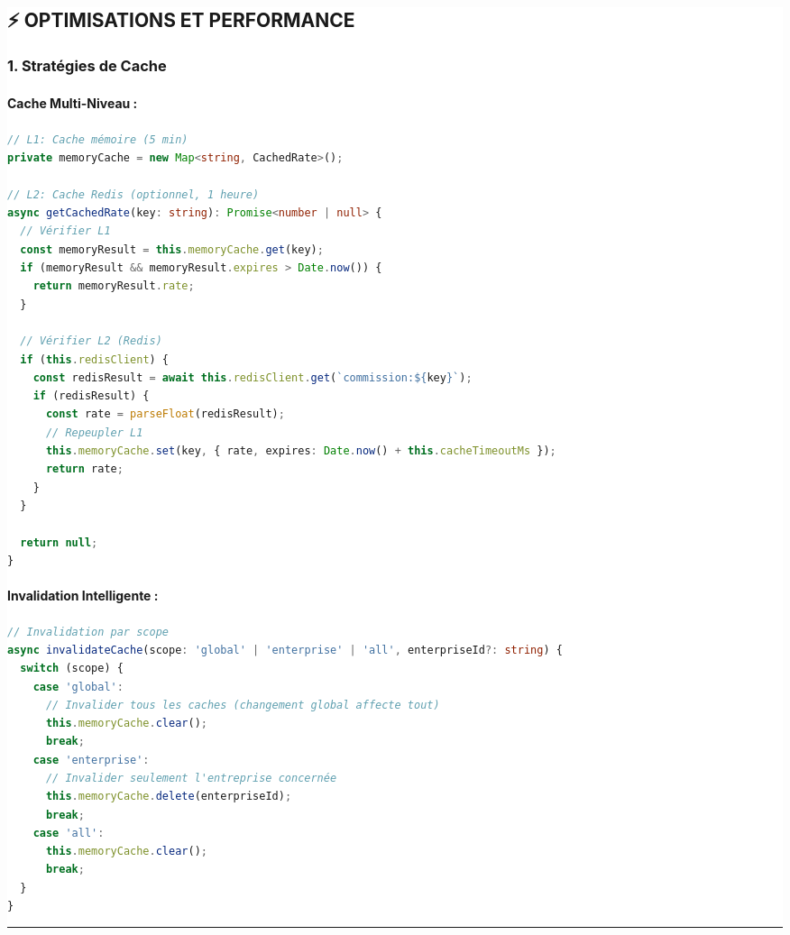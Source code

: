 
## ⚡ **OPTIMISATIONS ET PERFORMANCE**

### **1. Stratégies de Cache**

#### **Cache Multi-Niveau** :
```typescript
// L1: Cache mémoire (5 min)
private memoryCache = new Map<string, CachedRate>();

// L2: Cache Redis (optionnel, 1 heure)
async getCachedRate(key: string): Promise<number | null> {
  // Vérifier L1
  const memoryResult = this.memoryCache.get(key);
  if (memoryResult && memoryResult.expires > Date.now()) {
    return memoryResult.rate;
  }
  
  // Vérifier L2 (Redis)
  if (this.redisClient) {
    const redisResult = await this.redisClient.get(`commission:${key}`);
    if (redisResult) {
      const rate = parseFloat(redisResult);
      // Repeupler L1
      this.memoryCache.set(key, { rate, expires: Date.now() + this.cacheTimeoutMs });
      return rate;
    }
  }
  
  return null;
}
```

#### **Invalidation Intelligente** :
```typescript
// Invalidation par scope
async invalidateCache(scope: 'global' | 'enterprise' | 'all', enterpriseId?: string) {
  switch (scope) {
    case 'global':
      // Invalider tous les caches (changement global affecte tout)
      this.memoryCache.clear();
      break;
    case 'enterprise':
      // Invalider seulement l'entreprise concernée
      this.memoryCache.delete(enterpriseId);
      break;
    case 'all':
      this.memoryCache.clear();
      break;
  }
}
```

---